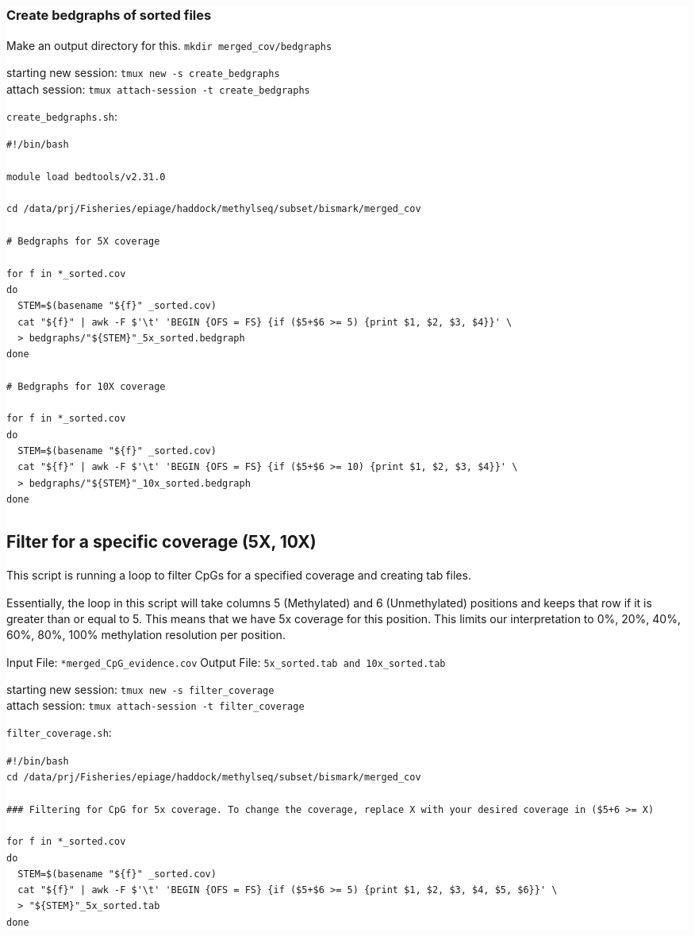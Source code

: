 ### Create bedgraphs of sorted files

Make an output directory for this. `mkdir merged_cov/bedgraphs`

starting new session: `tmux new -s create_bedgraphs`  
attach session: `tmux attach-session -t create_bedgraphs`  

`create_bedgraphs.sh`: 

```
#!/bin/bash

module load bedtools/v2.31.0

cd /data/prj/Fisheries/epiage/haddock/methylseq/subset/bismark/merged_cov

# Bedgraphs for 5X coverage 

for f in *_sorted.cov
do
  STEM=$(basename "${f}" _sorted.cov)
  cat "${f}" | awk -F $'\t' 'BEGIN {OFS = FS} {if ($5+$6 >= 5) {print $1, $2, $3, $4}}' \
  > bedgraphs/"${STEM}"_5x_sorted.bedgraph
done

# Bedgraphs for 10X coverage 

for f in *_sorted.cov
do
  STEM=$(basename "${f}" _sorted.cov)
  cat "${f}" | awk -F $'\t' 'BEGIN {OFS = FS} {if ($5+$6 >= 10) {print $1, $2, $3, $4}}' \
  > bedgraphs/"${STEM}"_10x_sorted.bedgraph
done
```

## Filter for a specific coverage (5X, 10X)

This script is running a loop to filter CpGs for a specified coverage and creating tab files.

Essentially, the loop in this script will take columns 5 (Methylated) and 6 (Unmethylated) positions and keeps that row if it is greater than or equal to 5. This means that we have 5x coverage for this position. This limits our interpretation to 0%, 20%, 40%, 60%, 80%, 100% methylation resolution per position.

Input File: `*merged_CpG_evidence.cov`
Output File: `5x_sorted.tab and 10x_sorted.tab`

starting new session: `tmux new -s filter_coverage`  
attach session: `tmux attach-session -t filter_coverage`  

`filter_coverage.sh`: 

```
#!/bin/bash
cd /data/prj/Fisheries/epiage/haddock/methylseq/subset/bismark/merged_cov

### Filtering for CpG for 5x coverage. To change the coverage, replace X with your desired coverage in ($5+6 >= X)

for f in *_sorted.cov
do
  STEM=$(basename "${f}" _sorted.cov)
  cat "${f}" | awk -F $'\t' 'BEGIN {OFS = FS} {if ($5+$6 >= 5) {print $1, $2, $3, $4, $5, $6}}' \
  > "${STEM}"_5x_sorted.tab
done

```